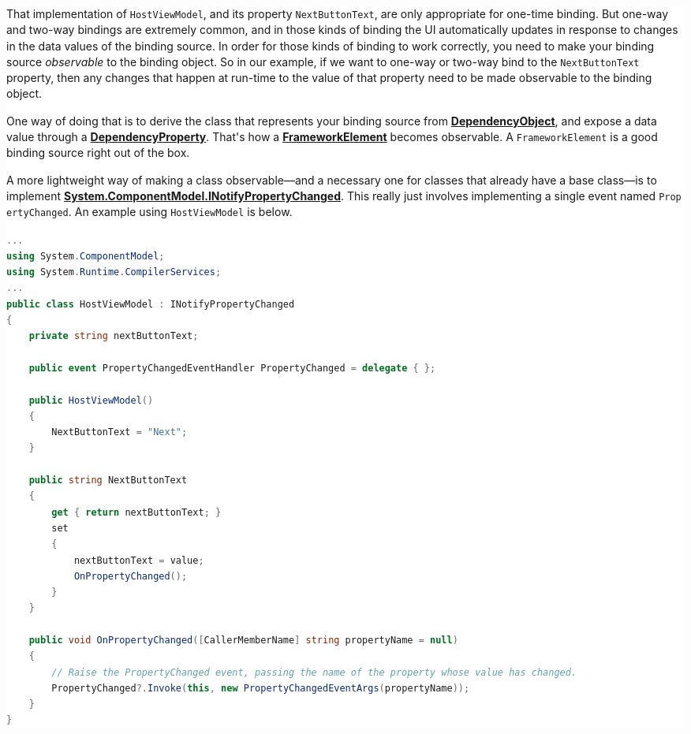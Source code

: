 That implementation of `HostViewModel`, and its property `NextButtonText`, are only appropriate for one-time binding. But one-way and two-way bindings are extremely common, and in those kinds of binding the UI automatically updates in response to changes in the data values of the binding source. In order for those kinds of binding to work correctly, you need to make your binding source *observable* to the binding object. So in our example, if we want to one-way or two-way bind to the `NextButtonText` property, then any changes that happen at run-time to the value of that property need to be made observable to the binding object.

One way of doing that is to derive the class that represents your binding source from [**DependencyObject**](/windows/windows-app-sdk/api/winrt/microsoft.ui.xaml.dependencyobject), and expose a data value through a [**DependencyProperty**](/windows/windows-app-sdk/api/winrt/microsoft.ui.xaml.dependencyproperty). That's how a [**FrameworkElement**](/windows/windows-app-sdk/api/winrt/microsoft.ui.xaml.frameworkelement) becomes observable. A `FrameworkElement` is a good binding source right out of the box.

A more lightweight way of making a class observable—and a necessary one for classes that already have a base class—is to implement [**System.ComponentModel.INotifyPropertyChanged**](/dotnet/api/system.componentmodel.inotifypropertychanged). This really just involves implementing a single event named `PropertyChanged`. An example using `HostViewModel` is below.

``` csharp
...
using System.ComponentModel;
using System.Runtime.CompilerServices;
...
public class HostViewModel : INotifyPropertyChanged
{
    private string nextButtonText;

    public event PropertyChangedEventHandler PropertyChanged = delegate { };

    public HostViewModel()
    {
        NextButtonText = "Next";
    }

    public string NextButtonText
    {
        get { return nextButtonText; }
        set
        {
            nextButtonText = value;
            OnPropertyChanged();
        }
    }

    public void OnPropertyChanged([CallerMemberName] string propertyName = null)
    {
        // Raise the PropertyChanged event, passing the name of the property whose value has changed.
        PropertyChanged?.Invoke(this, new PropertyChangedEventArgs(propertyName));
    }
}
```
